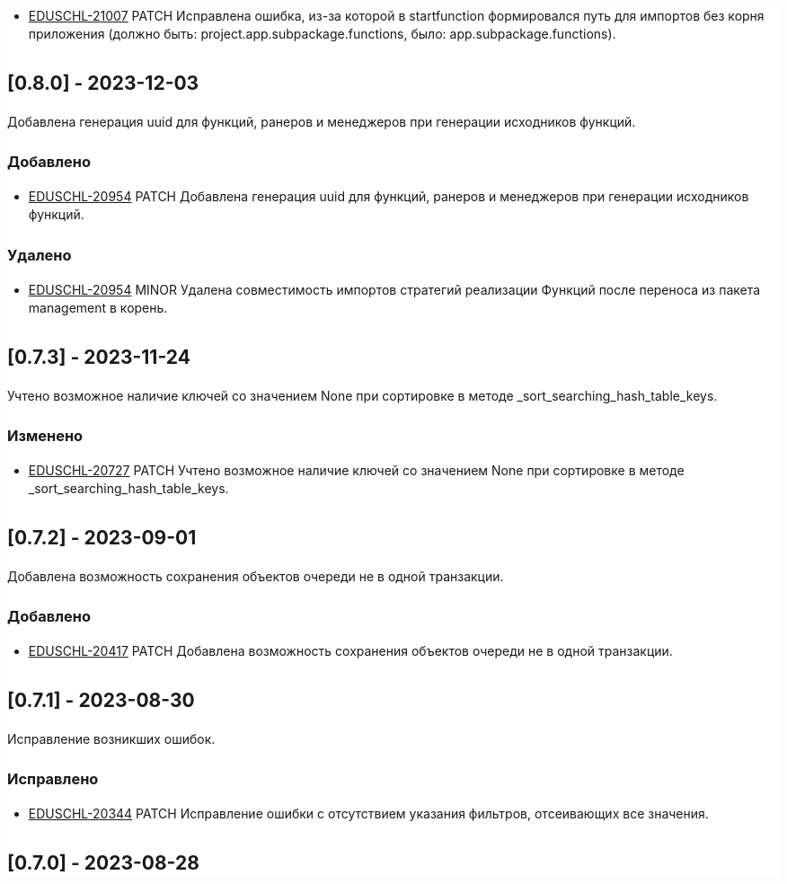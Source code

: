 - [EDUSCHL-21007](https://jira.bars.group/browse/EDUSCHL-21007)
  PATCH Исправлена ошибка, из-за которой в startfunction формировался путь для импортов без корня приложения (должно быть: project.app.subpackage.functions, было: app.subpackage.functions).


## [0.8.0] - 2023-12-03
 
Добавлена генерация uuid для функций, ранеров и менеджеров при генерации исходников функций.
 
### Добавлено

- [EDUSCHL-20954](https://jira.bars.group/browse/EDUSCHL-20954)
  PATCH Добавлена генерация uuid для функций, ранеров и менеджеров при генерации исходников функций.

### Удалено

- [EDUSCHL-20954](https://jira.bars.group/browse/EDUSCHL-20954)
  MINOR Удалена совместимость импортов стратегий реализации Функций после переноса из пакета management в корень.


## [0.7.3] - 2023-11-24
 
Учтено возможное наличие ключей со значением None при сортировке в методе _sort_searching_hash_table_keys.
 
### Изменено

- [EDUSCHL-20727](https://jira.bars.group/browse/EDUSCHL-20727)
  PATCH Учтено возможное наличие ключей со значением None при сортировке в методе _sort_searching_hash_table_keys.


## [0.7.2] - 2023-09-01
 
Добавлена возможность сохранения объектов очереди не в одной транзакции.
 
### Добавлено

- [EDUSCHL-20417](https://jira.bars.group/browse/EDUSCHL-20417)
  PATCH Добавлена возможность сохранения объектов очереди не в одной транзакции.


## [0.7.1] - 2023-08-30
 
Исправление возникших ошибок.
  
### Исправлено

- [EDUSCHL-20344](https://jira.bars.group/browse/EDUSCHL-20344)
  PATCH Исправление ошибки с отсутствием указания фильтров, отсеивающих все значения.


## [0.7.0] - 2023-08-28
 